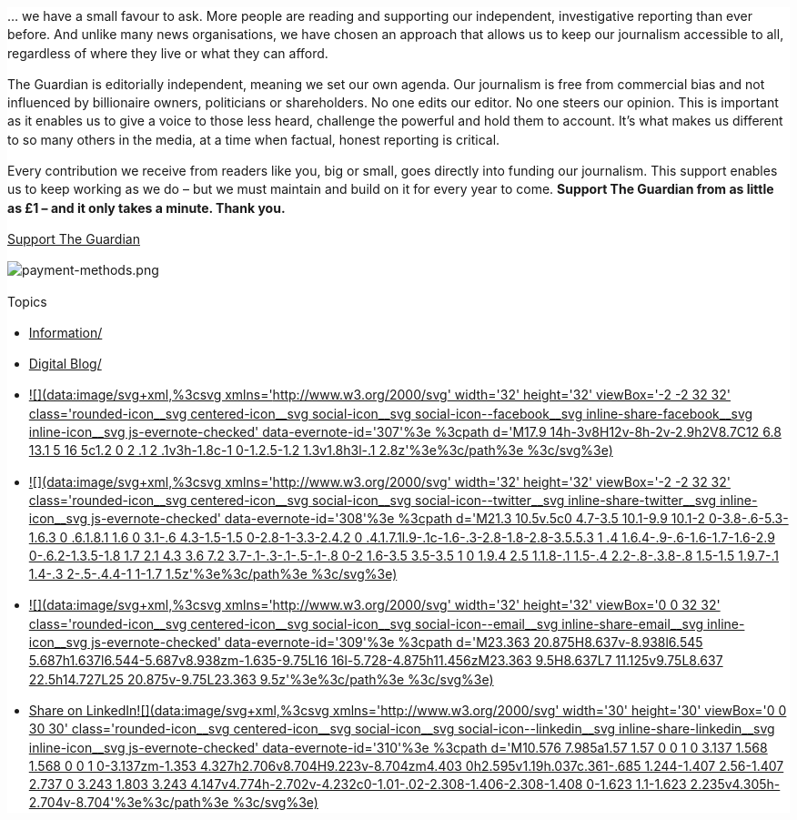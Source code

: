… we have a small favour to ask. More people are reading and supporting our independent, investigative reporting than ever before. And unlike many news organisations, we have chosen an approach that allows us to keep our journalism accessible to all, regardless of where they live or what they can afford.

The Guardian is editorially independent, meaning we set our own agenda. Our journalism is free from commercial bias and not influenced by billionaire owners, politicians or shareholders. No one edits our editor. No one steers our opinion. This is important as it enables us to give a voice to those less heard, challenge the powerful and hold them to account. It’s what makes us different to so many others in the media, at a time when factual, honest reporting is critical.

Every contribution we receive from readers like you, big or small, goes directly into funding our journalism. This support enables us to keep working as we do – but we must maintain and build on it for every year to come. **Support The Guardian from as little as £1 – and it only takes a minute. Thank you.**

 [Support The Guardian](https://support.theguardian.com/uk/contribute?REFPVID=jvusl24dsfbj5v1rsdmn&INTCMP=gdnwb_copts_memco_kr1_epic_ask_four_earning_control&acquisitionData=%7B%22source%22%3A%22GUARDIAN_WEB%22%2C%22componentId%22%3A%22gdnwb_copts_memco_kr1_epic_ask_four_earning_control%22%2C%22componentType%22%3A%22ACQUISITIONS_EPIC%22%2C%22campaignCode%22%3A%22gdnwb_copts_memco_kr1_epic_ask_four_earning_control%22%2C%22abTest%22%3A%7B%22name%22%3A%22ContributionsEpicAskFourEarning%22%2C%22variant%22%3A%22control%22%7D%2C%22referrerPageviewId%22%3A%22jvusl24dsfbj5v1rsdmn%22%2C%22referrerUrl%22%3A%22https%3A%2F%2Fwww.theguardian.com%2Finfo%2F2019%2Fapr%2F04%2Frevisiting-the-rendering-tier%22%7D)

 ![payment-methods.png](../_resources/2db3a266287f452355b68d4240df8087.png)

Topics

- [Information/](https://www.theguardian.com/info)
- [Digital Blog/](https://www.theguardian.com/info/series/digital-blog)

- [![](data:image/svg+xml,%3csvg xmlns='http://www.w3.org/2000/svg' width='32' height='32' viewBox='-2 -2 32 32' class='rounded-icon__svg centered-icon__svg social-icon__svg social-icon--facebook__svg inline-share-facebook__svg inline-icon__svg js-evernote-checked' data-evernote-id='307'%3e %3cpath d='M17.9 14h-3v8H12v-8h-2v-2.9h2V8.7C12 6.8 13.1 5 16 5c1.2 0 2 .1 2 .1v3h-1.8c-1 0-1.2.5-1.2 1.3v1.8h3l-.1 2.8z'%3e%3c/path%3e %3c/svg%3e)](https://www.facebook.com/dialog/share?app_id=180444840287&href=https%3A%2F%2Fwww.theguardian.com%2Finfo%2F2019%2Fapr%2F04%2Frevisiting-the-rendering-tier%3FCMP%3Dshare_btn_fb)
- [![](data:image/svg+xml,%3csvg xmlns='http://www.w3.org/2000/svg' width='32' height='32' viewBox='-2 -2 32 32' class='rounded-icon__svg centered-icon__svg social-icon__svg social-icon--twitter__svg inline-share-twitter__svg inline-icon__svg js-evernote-checked' data-evernote-id='308'%3e %3cpath d='M21.3 10.5v.5c0 4.7-3.5 10.1-9.9 10.1-2 0-3.8-.6-5.3-1.6.3 0 .6.1.8.1 1.6 0 3.1-.6 4.3-1.5-1.5 0-2.8-1-3.3-2.4.2 0 .4.1.7.1l.9-.1c-1.6-.3-2.8-1.8-2.8-3.5.5.3 1 .4 1.6.4-.9-.6-1.6-1.7-1.6-2.9 0-.6.2-1.3.5-1.8 1.7 2.1 4.3 3.6 7.2 3.7-.1-.3-.1-.5-.1-.8 0-2 1.6-3.5 3.5-3.5 1 0 1.9.4 2.5 1.1.8-.1 1.5-.4 2.2-.8-.3.8-.8 1.5-1.5 1.9.7-.1 1.4-.3 2-.5-.4.4-1 1-1.7 1.5z'%3e%3c/path%3e %3c/svg%3e)](https://twitter.com/intent/tweet?text=Revisiting%20the%20rendering%20tier&url=https%3A%2F%2Fwww.theguardian.com%2Finfo%2F2019%2Fapr%2F04%2Frevisiting-the-rendering-tier%3FCMP%3Dshare_btn_tw)
- [![](data:image/svg+xml,%3csvg xmlns='http://www.w3.org/2000/svg' width='32' height='32' viewBox='0 0 32 32' class='rounded-icon__svg centered-icon__svg social-icon__svg social-icon--email__svg inline-share-email__svg inline-icon__svg js-evernote-checked' data-evernote-id='309'%3e %3cpath d='M23.363 20.875H8.637v-8.938l6.545 5.687h1.637l6.544-5.687v8.938zm-1.635-9.75L16 16l-5.728-4.875h11.456zM23.363 9.5H8.637L7 11.125v9.75L8.637 22.5h14.727L25 20.875v-9.75L23.363 9.5z'%3e%3c/path%3e %3c/svg%3e)](https://www.theguardian.com/info/2019/apr/04/revisiting-the-rendering-tiermailto:?subject=Revisiting%20the%20rendering%20tier&body=https%3A%2F%2Fwww.theguardian.com%2Finfo%2F2019%2Fapr%2F04%2Frevisiting-the-rendering-tier%3FCMP%3Dshare_btn_link)
- [Share on LinkedIn![](data:image/svg+xml,%3csvg xmlns='http://www.w3.org/2000/svg' width='30' height='30' viewBox='0 0 30 30' class='rounded-icon__svg centered-icon__svg social-icon__svg social-icon--linkedin__svg inline-share-linkedin__svg inline-icon__svg js-evernote-checked' data-evernote-id='310'%3e %3cpath d='M10.576 7.985a1.57 1.57 0 0 1 0 3.137 1.568 1.568 0 0 1 0-3.137zm-1.353 4.327h2.706v8.704H9.223v-8.704zm4.403 0h2.595v1.19h.037c.361-.685 1.244-1.407 2.56-1.407 2.737 0 3.243 1.803 3.243 4.147v4.774h-2.702v-4.232c0-1.01-.02-2.308-1.406-2.308-1.408 0-1.623 1.1-1.623 2.235v4.305h-2.704v-8.704'%3e%3c/path%3e %3c/svg%3e)](http://www.linkedin.com/shareArticle?mini=true&title=Revisiting%20the%20rendering%20tier&url=https%3A%2F%2Fwww.theguardian.com%2Finfo%2F2019%2Fapr%2F04%2Frevisiting-the-rendering-tier)